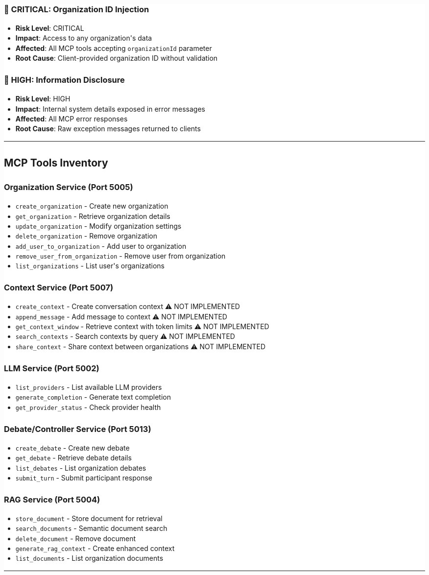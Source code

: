 ### 🚨 CRITICAL: Organization ID Injection
- **Risk Level**: CRITICAL  
- **Impact**: Access to any organization's data
- **Affected**: All MCP tools accepting `organizationId` parameter
- **Root Cause**: Client-provided organization ID without validation

### 🔴 HIGH: Information Disclosure
- **Risk Level**: HIGH
- **Impact**: Internal system details exposed in error messages
- **Affected**: All MCP error responses
- **Root Cause**: Raw exception messages returned to clients

---

## MCP Tools Inventory

### Organization Service (Port 5005)
- `create_organization` - Create new organization
- `get_organization` - Retrieve organization details
- `update_organization` - Modify organization settings
- `delete_organization` - Remove organization
- `add_user_to_organization` - Add user to organization
- `remove_user_from_organization` - Remove user from organization  
- `list_organizations` - List user's organizations

### Context Service (Port 5007)
- `create_context` - Create conversation context ⚠️ NOT IMPLEMENTED
- `append_message` - Add message to context ⚠️ NOT IMPLEMENTED
- `get_context_window` - Retrieve context with token limits ⚠️ NOT IMPLEMENTED
- `search_contexts` - Search contexts by query ⚠️ NOT IMPLEMENTED
- `share_context` - Share context between organizations ⚠️ NOT IMPLEMENTED

### LLM Service (Port 5002)
- `list_providers` - List available LLM providers
- `generate_completion` - Generate text completion
- `get_provider_status` - Check provider health

### Debate/Controller Service (Port 5013)
- `create_debate` - Create new debate
- `get_debate` - Retrieve debate details
- `list_debates` - List organization debates
- `submit_turn` - Submit participant response

### RAG Service (Port 5004)
- `store_document` - Store document for retrieval
- `search_documents` - Semantic document search
- `delete_document` - Remove document
- `generate_rag_context` - Create enhanced context
- `list_documents` - List organization documents

---